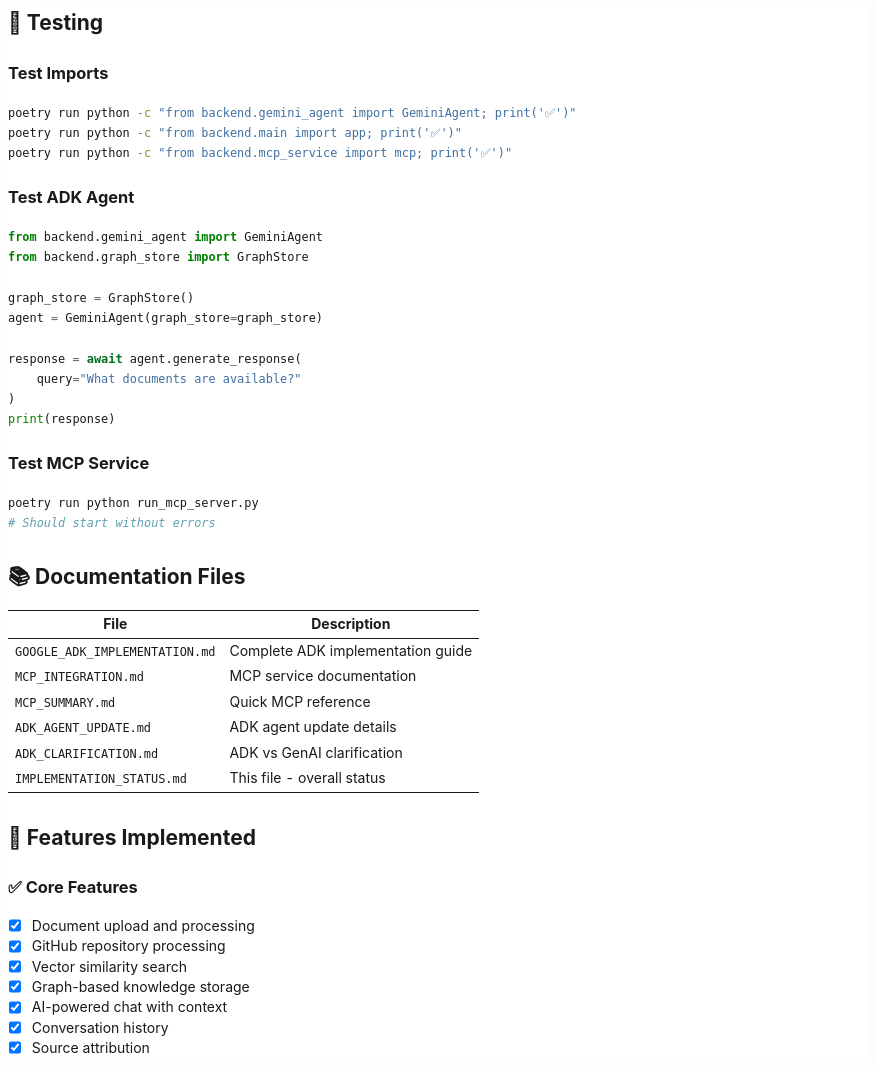 ## 🧪 Testing

### **Test Imports**
```bash
poetry run python -c "from backend.gemini_agent import GeminiAgent; print('✅')"
poetry run python -c "from backend.main import app; print('✅')"
poetry run python -c "from backend.mcp_service import mcp; print('✅')"
```

### **Test ADK Agent**
```python
from backend.gemini_agent import GeminiAgent
from backend.graph_store import GraphStore

graph_store = GraphStore()
agent = GeminiAgent(graph_store=graph_store)

response = await agent.generate_response(
    query="What documents are available?"
)
print(response)
```

### **Test MCP Service**
```bash
poetry run python run_mcp_server.py
# Should start without errors
```

## 📚 Documentation Files

| File | Description |
|------|-------------|
| `GOOGLE_ADK_IMPLEMENTATION.md` | Complete ADK implementation guide |
| `MCP_INTEGRATION.md` | MCP service documentation |
| `MCP_SUMMARY.md` | Quick MCP reference |
| `ADK_AGENT_UPDATE.md` | ADK agent update details |
| `ADK_CLARIFICATION.md` | ADK vs GenAI clarification |
| `IMPLEMENTATION_STATUS.md` | This file - overall status |

## 🎯 Features Implemented

### ✅ Core Features
- [x] Document upload and processing
- [x] GitHub repository processing
- [x] Vector similarity search
- [x] Graph-based knowledge storage
- [x] AI-powered chat with context
- [x] Conversation history
- [x] Source attribution
